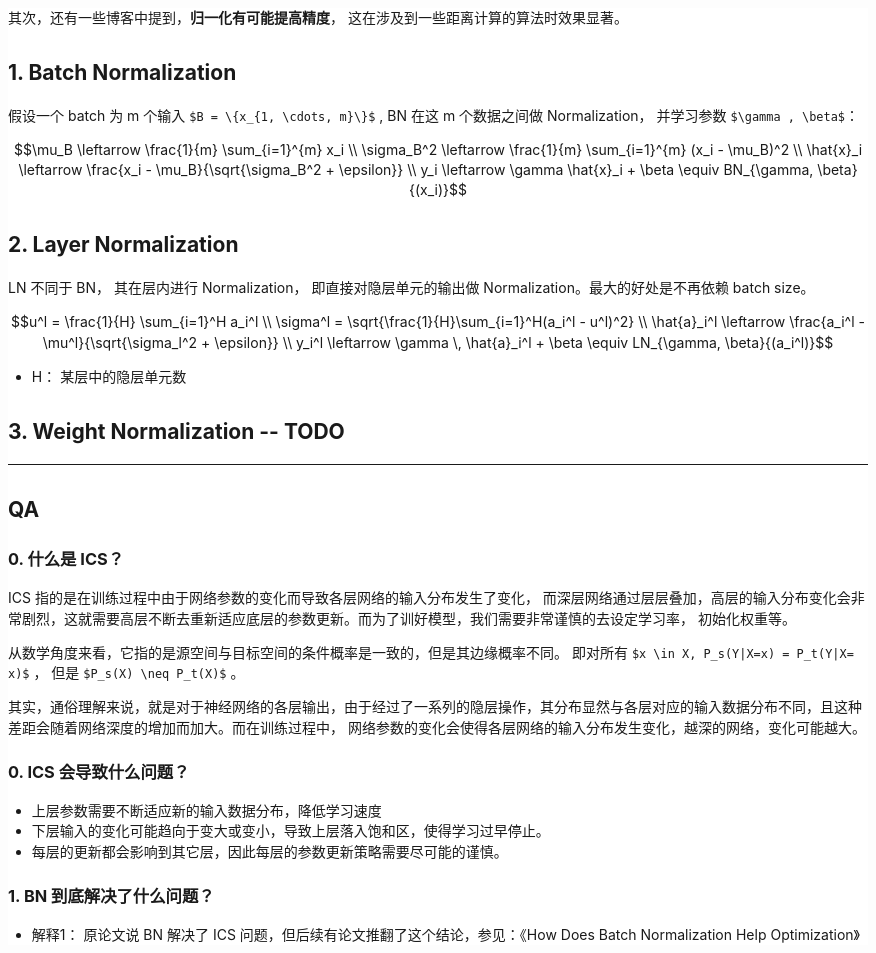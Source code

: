 其次，还有一些博客中提到，**归一化有可能提高精度**， 这在涉及到一些距离计算的算法时效果显著。

## 1. Batch Normalization

假设一个 batch 为 m 个输入 `$B = \{x_{1, \cdots, m}\}$` , BN 在这 m 个数据之间做 Normalization， 并学习参数 `$\gamma , \beta$`：
```math
\mu_B \leftarrow \frac{1}{m} \sum_{i=1}^{m} x_i    \\
\sigma_B^2 \leftarrow \frac{1}{m} \sum_{i=1}^{m} (x_i - \mu_B)^2  \\
\hat{x}_i  \leftarrow \frac{x_i - \mu_B}{\sqrt{\sigma_B^2 + \epsilon}} \\
y_i \leftarrow \gamma \hat{x}_i + \beta \equiv BN_{\gamma, \beta}{(x_i)}
```

## 2. Layer Normalization

LN 不同于 BN， 其在层内进行 Normalization， 即直接对隐层单元的输出做 Normalization。最大的好处是不再依赖 batch size。 


```math
u^l = \frac{1}{H} \sum_{i=1}^H a_i^l \\
\sigma^l = \sqrt{\frac{1}{H}\sum_{i=1}^H(a_i^l - u^l)^2} \\
\hat{a}_i^l  \leftarrow \frac{a_i^l - \mu^l}{\sqrt{\sigma_l^2 + \epsilon}} \\
y_i^l \leftarrow \gamma \, \hat{a}_i^l + \beta \equiv LN_{\gamma, \beta}{(a_i^l)}
```

- H： 某层中的隐层单元数

## 3. Weight Normalization -- TODO

---

## QA

### 0. 什么是 ICS？

ICS 指的是在训练过程中由于网络参数的变化而导致各层网络的输入分布发生了变化， 而深层网络通过层层叠加，高层的输入分布变化会非常剧烈，这就需要高层不断去重新适应底层的参数更新。而为了训好模型，我们需要非常谨慎的去设定学习率， 初始化权重等。

从数学角度来看，它指的是源空间与目标空间的条件概率是一致的，但是其边缘概率不同。 即对所有 `$x \in X, P_s(Y|X=x) = P_t(Y|X=x)$` ， 但是 `$P_s(X) \neq P_t(X)$` 。

其实，通俗理解来说，就是对于神经网络的各层输出，由于经过了一系列的隐层操作，其分布显然与各层对应的输入数据分布不同，且这种差距会随着网络深度的增加而加大。而在训练过程中， 网络参数的变化会使得各层网络的输入分布发生变化，越深的网络，变化可能越大。

### 0. ICS 会导致什么问题？

- 上层参数需要不断适应新的输入数据分布，降低学习速度
- 下层输入的变化可能趋向于变大或变小，导致上层落入饱和区，使得学习过早停止。
- 每层的更新都会影响到其它层，因此每层的参数更新策略需要尽可能的谨慎。

### 1. BN 到底解决了什么问题？

- 解释1： 原论文说 BN 解决了 ICS 问题，但后续有论文推翻了这个结论，参见：《How Does Batch Normalization Help Optimization》
